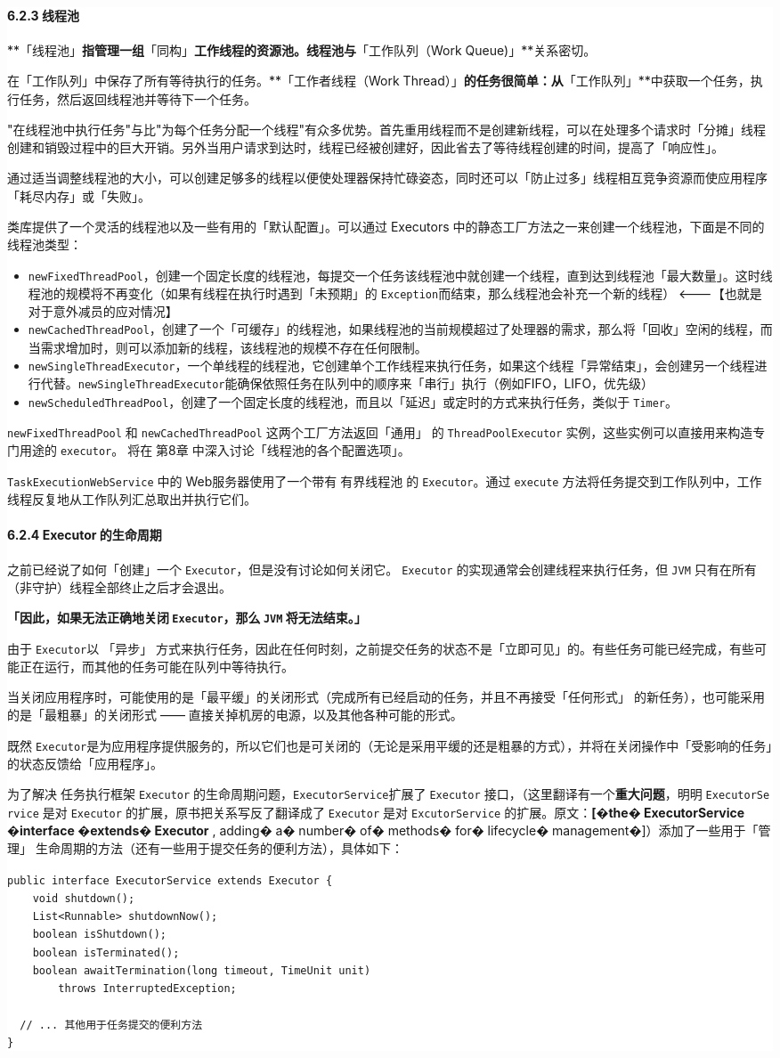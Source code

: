 

#### 6.2.3 线程池

**「线程池」**指管理一组**「同构」**工作线程的资源池。线程池与**「工作队列（Work Queue)」**关系密切。

在「工作队列」中保存了所有等待执行的任务。**「工作者线程（Work Thread）」**的任务很简单：从**「工作队列」**中获取一个任务，执行任务，然后返回线程池并等待下一个任务。

"在线程池中执行任务"与比"为每个任务分配一个线程"有众多优势。首先重用线程而不是创建新线程，可以在处理多个请求时「分摊」线程创建和销毁过程中的巨大开销。另外当用户请求到达时，线程已经被创建好，因此省去了等待线程创建的时间，提高了「响应性」。

通过适当调整线程池的大小，可以创建足够多的线程以便使处理器保持忙碌姿态，同时还可以「防止过多」线程相互竞争资源而使应用程序「耗尽内存」或「失败」。

类库提供了一个灵活的线程池以及一些有用的「默认配置」。可以通过 Executors 中的静态工厂方法之一来创建一个线程池，下面是不同的线程池类型：

- `newFixedThreadPool`，创建一个固定长度的线程池，每提交一个任务该线程池中就创建一个线程，直到达到线程池「最大数量」。这时线程池的规模将不再变化（如果有线程在执行时遇到「未预期」的 `Exception`而结束，那么线程池会补充一个新的线程） <---【也就是对于意外减员的应对情况】
- `newCachedThreadPool`，创建了一个「可缓存」的线程池，如果线程池的当前规模超过了处理器的需求，那么将「回收」空闲的线程，而当需求增加时，则可以添加新的线程，该线程池的规模不存在任何限制。
- `newSingleThreadExecutor`，一个单线程的线程池，它创建单个工作线程来执行任务，如果这个线程「异常结束」，会创建另一个线程进行代替。`newSingleThreadExecutor`能确保依照任务在队列中的顺序来「串行」执行（例如FIFO，LIFO，优先级） 
- `newScheduledThreadPool`，创建了一个固定长度的线程池，而且以「延迟」或定时的方式来执行任务，类似于 `Timer`。

`newFixedThreadPool` 和 `newCachedThreadPool` 这两个工厂方法返回「通用」 的 `ThreadPoolExecutor` 实例，这些实例可以直接用来构造专门用途的 `executor`。 将在 第8章 中深入讨论「线程池的各个配置选项」。

`TaskExecutionWebService` 中的 Web服务器使用了一个带有 有界线程池 的 `Executor`。通过 `execute` 方法将任务提交到工作队列中，工作线程反复地从工作队列汇总取出并执行它们。

#### 6.2.4 Executor 的生命周期

之前已经说了如何「创建」一个 `Executor`，但是没有讨论如何关闭它。 `Executor` 的实现通常会创建线程来执行任务，但 `JVM` 只有在所有（非守护）线程全部终止之后才会退出。

**「因此，如果无法正确地关闭 `Executor`，那么 `JVM` 将无法结束。」** 

由于 `Executor`以 「异步」 方式来执行任务，因此在任何时刻，之前提交任务的状态不是「立即可见」的。有些任务可能已经完成，有些可能正在运行，而其他的任务可能在队列中等待执行。

当关闭应用程序时，可能使用的是「最平缓」的关闭形式（完成所有已经启动的任务，并且不再接受「任何形式」 的新任务），也可能采用的是「最粗暴」的关闭形式 —— 直接关掉机房的电源，以及其他各种可能的形式。

既然 `Executor`是为应用程序提供服务的，所以它们也是可关闭的（无论是采用平缓的还是粗暴的方式），并将在关闭操作中「受影响的任务」的状态反馈给「应用程序」。

为了解决 任务执行框架 `Executor` 的生命周期问题，`ExecutorService`扩展了 `Executor` 接口，（这里翻译有一个**重大问题**，明明 `ExecutorService` 是对 `Executor` 的扩展，原书把关系写反了翻译成了 `Executor` 是对 `ExcutorService` 的扩展。原文：**[�the� ExecutorService �interface �extends� Executor** , adding� a� number� of� methods� for� lifecycle� management�]）添加了一些用于「管理」 生命周期的方法（还有一些用于提交任务的便利方法），具体如下：

```
public interface ExecutorService extends Executor {
    void shutdown();
    List<Runnable> shutdownNow();
    boolean isShutdown();
    boolean isTerminated();
    boolean awaitTermination(long timeout, TimeUnit unit)
        throws InterruptedException;
		
  // ... 其他用于任务提交的便利方法
}
```

